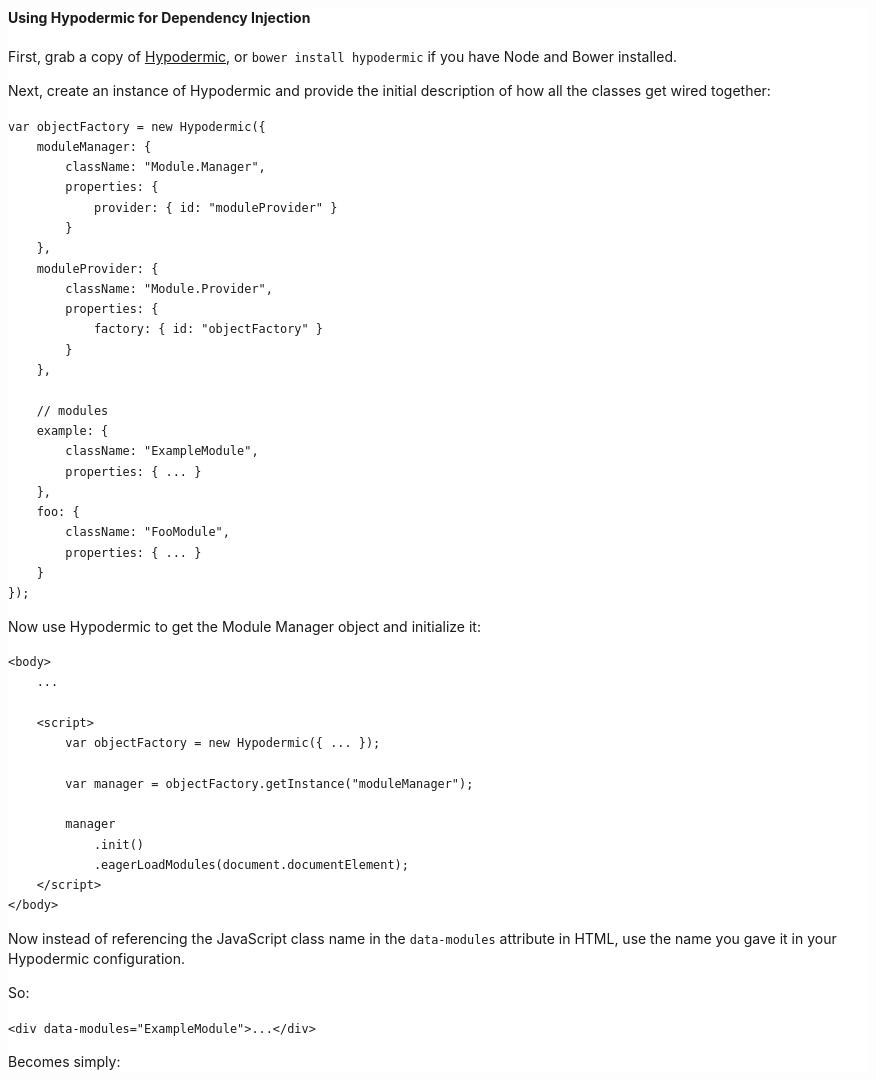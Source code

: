 #### Using Hypodermic for Dependency Injection

First, grab a copy of [Hypodermic](https://github.com/gburghardt/hypodermic), or
`bower install hypodermic` if you have Node and Bower installed.

Next, create an instance of Hypodermic and provide the initial description of
how all the classes get wired together:

    var objectFactory = new Hypodermic({
        moduleManager: {
            className: "Module.Manager",
            properties: {
                provider: { id: "moduleProvider" }
            }
        },
        moduleProvider: {
            className: "Module.Provider",
            properties: {
                factory: { id: "objectFactory" }
            }
        },

        // modules
        example: {
            className: "ExampleModule",
            properties: { ... }
        },
        foo: {
            className: "FooModule",
            properties: { ... }
        }
    });

Now use Hypodermic to get the Module Manager object and initialize it:

    <body>
        ...

        <script>
            var objectFactory = new Hypodermic({ ... });

            var manager = objectFactory.getInstance("moduleManager");

            manager
                .init()
                .eagerLoadModules(document.documentElement);
        </script>
    </body>

Now instead of referencing the JavaScript class name in the `data-modules`
attribute in HTML, use the name you gave it in your Hypodermic configuration.

So:

    <div data-modules="ExampleModule">...</div>

Becomes simply:
